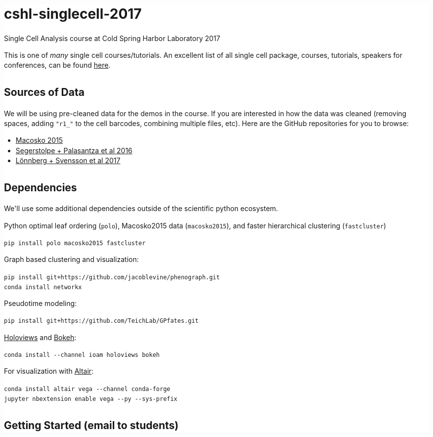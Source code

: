 # cshl-singlecell-2017
Single Cell Analysis course at Cold Spring Harbor Laboratory 2017

This is one of *many* single cell courses/tutorials. An excellent list of all
single cell package, courses, tutorials, speakers for conferences, can be found
[here](https://github.com/seandavi/awesome-single-cell).

## Sources of Data

We will be using pre-cleaned data for the demos in the course. If you are
interested in how the data was cleaned (removing spaces, adding `"r1_"` to the
cell barcodes, combining multiple files, etc). Here are the GitHub repositories
for you to browse:

- [Macosko 2015](https://github.com/olgabot/macosko2015)
- [Segerstolpe + Palasantza et al 2016](https://github.com/olgabot/segerstolpe_palasantza2016)
- [Lönnberg + Svensson et al 2017](https://github.com/olgabot/lonnberg_svensson2017)

## Dependencies

We'll use some additional dependencies outside of the scientific python ecosystem.

Python optimal leaf ordering (`polo`), Macosko2015 data (`macosko2015`), and
faster hierarchical clustering (`fastcluster`)

```
pip install polo macosko2015 fastcluster
```

Graph based clustering and visualization:
```
pip install git+https://github.com/jacoblevine/phenograph.git
conda install networkx
```

Pseudotime modeling:
```
pip install git+https://github.com/TeichLab/GPfates.git
```

[Holoviews](http://holoviews.org/) and [Bokeh](http://bokeh.pydata.org/en/latest/):

```
conda install --channel ioam holoviews bokeh
```

For visualization with [Altair](https://altair-viz.github.io/index.html):
```
conda install altair vega --channel conda-forge
jupyter nbextension enable vega --py --sys-prefix
```


## Getting Started (email to students)
